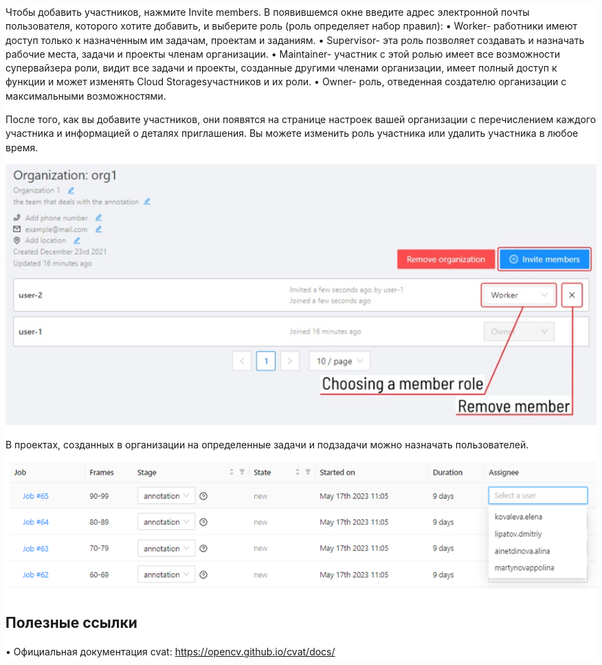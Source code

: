 Чтобы добавить участников, нажмите Invite members. В появившемся окне введите адрес электронной почты пользователя, которого хотите добавить, и выберите роль (роль определяет набор правил):
•	Worker- работники имеют доступ только к назначенным им задачам, проектам и заданиям.
•	Supervisor- эта роль позволяет создавать и назначать рабочие места, задачи и проекты членам организации.
•	Maintainer- участник с этой ролью имеет все возможности супервайзера роли, видит все задачи и проекты, созданные другими членами организации, имеет полный доступ к функции и может изменять Cloud Storagesучастников и их роли.
•	Owner- роль, отведенная создателю организации с максимальными возможностями.

После того, как вы добавите участников, они появятся на странице настроек вашей организации с перечислением каждого участника и информацией о деталях приглашения. Вы можете изменить роль участника или удалить участника в любое время.

![img_32.png](assets/img_32.png)

В проектах, созданных в организации на определенные задачи и подзадачи можно назначать пользователей.

![img_33.png](assets/img_33.png)

## Полезные ссылки
•	Официальная документация cvat: https://opencv.github.io/cvat/docs/